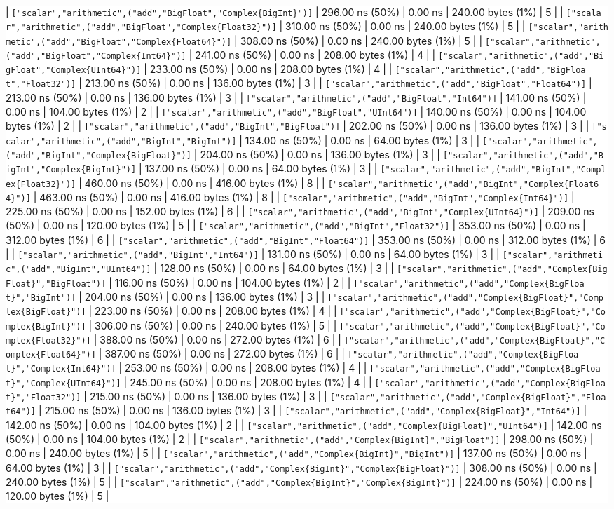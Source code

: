 | `["scalar","arithmetic",("add","BigFloat","Complex{BigInt}")]` | 296.00 ns (50%) | 0.00 ns | 240.00 bytes (1%) | 5 |
| `["scalar","arithmetic",("add","BigFloat","Complex{Float32}")]` | 310.00 ns (50%) | 0.00 ns | 240.00 bytes (1%) | 5 |
| `["scalar","arithmetic",("add","BigFloat","Complex{Float64}")]` | 308.00 ns (50%) | 0.00 ns | 240.00 bytes (1%) | 5 |
| `["scalar","arithmetic",("add","BigFloat","Complex{Int64}")]` | 241.00 ns (50%) | 0.00 ns | 208.00 bytes (1%) | 4 |
| `["scalar","arithmetic",("add","BigFloat","Complex{UInt64}")]` | 233.00 ns (50%) | 0.00 ns | 208.00 bytes (1%) | 4 |
| `["scalar","arithmetic",("add","BigFloat","Float32")]` | 213.00 ns (50%) | 0.00 ns | 136.00 bytes (1%) | 3 |
| `["scalar","arithmetic",("add","BigFloat","Float64")]` | 213.00 ns (50%) | 0.00 ns | 136.00 bytes (1%) | 3 |
| `["scalar","arithmetic",("add","BigFloat","Int64")]` | 141.00 ns (50%) | 0.00 ns | 104.00 bytes (1%) | 2 |
| `["scalar","arithmetic",("add","BigFloat","UInt64")]` | 140.00 ns (50%) | 0.00 ns | 104.00 bytes (1%) | 2 |
| `["scalar","arithmetic",("add","BigInt","BigFloat")]` | 202.00 ns (50%) | 0.00 ns | 136.00 bytes (1%) | 3 |
| `["scalar","arithmetic",("add","BigInt","BigInt")]` | 134.00 ns (50%) | 0.00 ns | 64.00 bytes (1%) | 3 |
| `["scalar","arithmetic",("add","BigInt","Complex{BigFloat}")]` | 204.00 ns (50%) | 0.00 ns | 136.00 bytes (1%) | 3 |
| `["scalar","arithmetic",("add","BigInt","Complex{BigInt}")]` | 137.00 ns (50%) | 0.00 ns | 64.00 bytes (1%) | 3 |
| `["scalar","arithmetic",("add","BigInt","Complex{Float32}")]` | 460.00 ns (50%) | 0.00 ns | 416.00 bytes (1%) | 8 |
| `["scalar","arithmetic",("add","BigInt","Complex{Float64}")]` | 463.00 ns (50%) | 0.00 ns | 416.00 bytes (1%) | 8 |
| `["scalar","arithmetic",("add","BigInt","Complex{Int64}")]` | 225.00 ns (50%) | 0.00 ns | 152.00 bytes (1%) | 6 |
| `["scalar","arithmetic",("add","BigInt","Complex{UInt64}")]` | 209.00 ns (50%) | 0.00 ns | 120.00 bytes (1%) | 5 |
| `["scalar","arithmetic",("add","BigInt","Float32")]` | 353.00 ns (50%) | 0.00 ns | 312.00 bytes (1%) | 6 |
| `["scalar","arithmetic",("add","BigInt","Float64")]` | 353.00 ns (50%) | 0.00 ns | 312.00 bytes (1%) | 6 |
| `["scalar","arithmetic",("add","BigInt","Int64")]` | 131.00 ns (50%) | 0.00 ns | 64.00 bytes (1%) | 3 |
| `["scalar","arithmetic",("add","BigInt","UInt64")]` | 128.00 ns (50%) | 0.00 ns | 64.00 bytes (1%) | 3 |
| `["scalar","arithmetic",("add","Complex{BigFloat}","BigFloat")]` | 116.00 ns (50%) | 0.00 ns | 104.00 bytes (1%) | 2 |
| `["scalar","arithmetic",("add","Complex{BigFloat}","BigInt")]` | 204.00 ns (50%) | 0.00 ns | 136.00 bytes (1%) | 3 |
| `["scalar","arithmetic",("add","Complex{BigFloat}","Complex{BigFloat}")]` | 223.00 ns (50%) | 0.00 ns | 208.00 bytes (1%) | 4 |
| `["scalar","arithmetic",("add","Complex{BigFloat}","Complex{BigInt}")]` | 306.00 ns (50%) | 0.00 ns | 240.00 bytes (1%) | 5 |
| `["scalar","arithmetic",("add","Complex{BigFloat}","Complex{Float32}")]` | 388.00 ns (50%) | 0.00 ns | 272.00 bytes (1%) | 6 |
| `["scalar","arithmetic",("add","Complex{BigFloat}","Complex{Float64}")]` | 387.00 ns (50%) | 0.00 ns | 272.00 bytes (1%) | 6 |
| `["scalar","arithmetic",("add","Complex{BigFloat}","Complex{Int64}")]` | 253.00 ns (50%) | 0.00 ns | 208.00 bytes (1%) | 4 |
| `["scalar","arithmetic",("add","Complex{BigFloat}","Complex{UInt64}")]` | 245.00 ns (50%) | 0.00 ns | 208.00 bytes (1%) | 4 |
| `["scalar","arithmetic",("add","Complex{BigFloat}","Float32")]` | 215.00 ns (50%) | 0.00 ns | 136.00 bytes (1%) | 3 |
| `["scalar","arithmetic",("add","Complex{BigFloat}","Float64")]` | 215.00 ns (50%) | 0.00 ns | 136.00 bytes (1%) | 3 |
| `["scalar","arithmetic",("add","Complex{BigFloat}","Int64")]` | 142.00 ns (50%) | 0.00 ns | 104.00 bytes (1%) | 2 |
| `["scalar","arithmetic",("add","Complex{BigFloat}","UInt64")]` | 142.00 ns (50%) | 0.00 ns | 104.00 bytes (1%) | 2 |
| `["scalar","arithmetic",("add","Complex{BigInt}","BigFloat")]` | 298.00 ns (50%) | 0.00 ns | 240.00 bytes (1%) | 5 |
| `["scalar","arithmetic",("add","Complex{BigInt}","BigInt")]` | 137.00 ns (50%) | 0.00 ns | 64.00 bytes (1%) | 3 |
| `["scalar","arithmetic",("add","Complex{BigInt}","Complex{BigFloat}")]` | 308.00 ns (50%) | 0.00 ns | 240.00 bytes (1%) | 5 |
| `["scalar","arithmetic",("add","Complex{BigInt}","Complex{BigInt}")]` | 224.00 ns (50%) | 0.00 ns | 120.00 bytes (1%) | 5 |